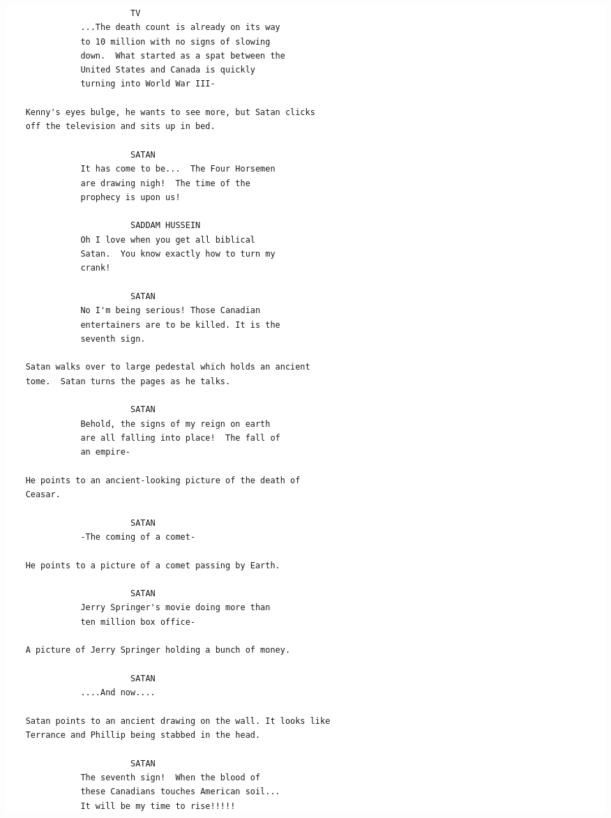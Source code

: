                              TV
                   ...The death count is already on its way
                   to 10 million with no signs of slowing
                   down.  What started as a spat between the
                   United States and Canada is quickly
                   turning into World War III-

        Kenny's eyes bulge, he wants to see more, but Satan clicks
        off the television and sits up in bed.

                             SATAN
                   It has come to be...  The Four Horsemen
                   are drawing nigh!  The time of the
                   prophecy is upon us!

                             SADDAM HUSSEIN
                   Oh I love when you get all biblical
                   Satan.  You know exactly how to turn my
                   crank!

                             SATAN
                   No I'm being serious! Those Canadian
                   entertainers are to be killed. It is the
                   seventh sign.

        Satan walks over to large pedestal which holds an ancient
        tome.  Satan turns the pages as he talks.

                             SATAN
                   Behold, the signs of my reign on earth
                   are all falling into place!  The fall of
                   an empire-

        He points to an ancient-looking picture of the death of
        Ceasar.

                             SATAN
                   -The coming of a comet-

        He points to a picture of a comet passing by Earth.

                             SATAN
                   Jerry Springer's movie doing more than
                   ten million box office-

        A picture of Jerry Springer holding a bunch of money.

                             SATAN
                   ....And now....

        Satan points to an ancient drawing on the wall. It looks like
        Terrance and Phillip being stabbed in the head.

                             SATAN
                   The seventh sign!  When the blood of
                   these Canadians touches American soil...
                   It will be my time to rise!!!!!
